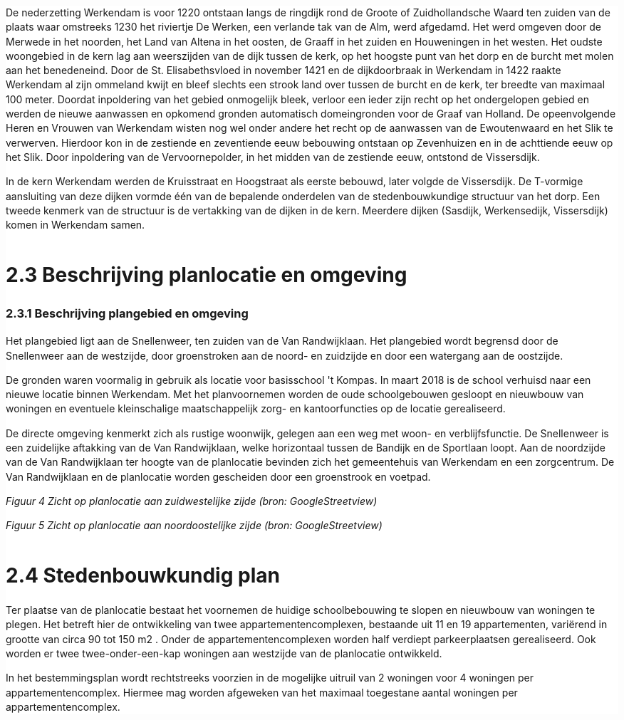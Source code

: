 De nederzetting Werkendam is voor 1220 ontstaan langs de ringdijk rond de Groote of Zuidhollandsche Waard ten zuiden van de plaats waar omstreeks 1230 het riviertje De Werken, een verlande tak van de Alm, werd afgedamd. Het werd omgeven door de Merwede in het noorden, het Land van Altena in het oosten, de Graaff in het zuiden en Houweningen in het westen. Het oudste woongebied in de kern lag aan weerszijden van de dijk tussen de kerk, op het hoogste punt van het dorp en de burcht met molen aan het benedeneind. Door de St. Elisabethsvloed in november 1421 en de dijkdoorbraak in Werkendam in 1422 raakte Werkendam al zijn ommeland kwijt en bleef slechts een strook land over tussen de burcht en de kerk, ter breedte van maximaal 100 meter. Doordat inpoldering van het gebied onmogelijk bleek, verloor een ieder zijn recht op het ondergelopen gebied en werden de nieuwe aanwassen en opkomend gronden automatisch domeingronden voor de Graaf van Holland. De opeenvolgende Heren en Vrouwen van Werkendam wisten nog wel onder andere het recht op de aanwassen van de Ewoutenwaard en het Slik te verwerven. Hierdoor kon in de zestiende en zeventiende eeuw bebouwing ontstaan op Zevenhuizen en in de achttiende eeuw op het Slik. Door inpoldering van de Vervoornepolder, in het midden van de zestiende eeuw, ontstond de Vissersdijk.

In de kern Werkendam werden de Kruisstraat en Hoogstraat als eerste bebouwd, later volgde de Vissersdijk. De T-vormige aansluiting van deze dijken vormde één van de bepalende onderdelen van de stedenbouwkundige structuur van het dorp. Een tweede kenmerk van de structuur is de vertakking van de dijken in de kern. Meerdere dijken (Sasdijk, Werkensedijk, Vissersdijk) komen in Werkendam samen.

# **2.3 Beschrijving planlocatie en omgeving**

### **2.3.1 Beschrijving plangebied en omgeving**

Het plangebied ligt aan de Snellenweer, ten zuiden van de Van Randwijklaan. Het plangebied wordt begrensd door de Snellenweer aan de westzijde, door groenstroken aan de noord- en zuidzijde en door een watergang aan de oostzijde.

De gronden waren voormalig in gebruik als locatie voor basisschool 't Kompas. In maart 2018 is de school verhuisd naar een nieuwe locatie binnen Werkendam. Met het planvoornemen worden de oude schoolgebouwen gesloopt en nieuwbouw van woningen en eventuele kleinschalige maatschappelijk zorg- en kantoorfuncties op de locatie gerealiseerd.

De directe omgeving kenmerkt zich als rustige woonwijk, gelegen aan een weg met woon- en verblijfsfunctie. De Snellenweer is een zuidelijke aftakking van de Van Randwijklaan, welke horizontaal tussen de Bandijk en de Sportlaan loopt. Aan de noordzijde van de Van Randwijklaan ter hoogte van de planlocatie bevinden zich het gemeentehuis van Werkendam en een zorgcentrum. De Van Randwijklaan en de planlocatie worden gescheiden door een groenstrook en voetpad.

*Figuur 4 Zicht op planlocatie aan zuidwestelijke zijde (bron: GoogleStreetview)*

*Figuur 5 Zicht op planlocatie aan noordoostelijke zijde (bron: GoogleStreetview)*

# **2.4 Stedenbouwkundig plan**

Ter plaatse van de planlocatie bestaat het voornemen de huidige schoolbebouwing te slopen en nieuwbouw van woningen te plegen. Het betreft hier de ontwikkeling van twee appartementencomplexen, bestaande uit 11 en 19 appartementen, variërend in grootte van circa 90 tot 150 m2 . Onder de appartementencomplexen worden half verdiept parkeerplaatsen gerealiseerd. Ook worden er twee twee-onder-een-kap woningen aan westzijde van de planlocatie ontwikkeld.

In het bestemmingsplan wordt rechtstreeks voorzien in de mogelijke uitruil van 2 woningen voor 4 woningen per appartementencomplex. Hiermee mag worden afgeweken van het maximaal toegestane aantal woningen per appartementencomplex.
